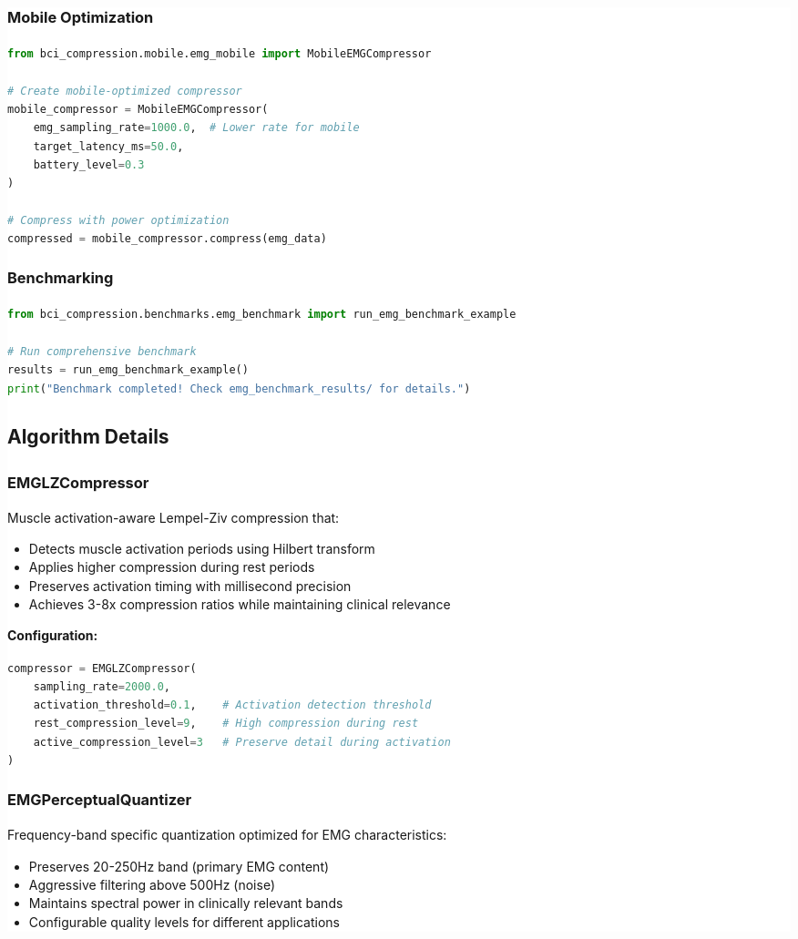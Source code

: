 ### Mobile Optimization

```python
from bci_compression.mobile.emg_mobile import MobileEMGCompressor

# Create mobile-optimized compressor
mobile_compressor = MobileEMGCompressor(
    emg_sampling_rate=1000.0,  # Lower rate for mobile
    target_latency_ms=50.0,
    battery_level=0.3
)

# Compress with power optimization
compressed = mobile_compressor.compress(emg_data)
```

### Benchmarking

```python
from bci_compression.benchmarks.emg_benchmark import run_emg_benchmark_example

# Run comprehensive benchmark
results = run_emg_benchmark_example()
print("Benchmark completed! Check emg_benchmark_results/ for details.")
```

## Algorithm Details

### EMGLZCompressor

Muscle activation-aware Lempel-Ziv compression that:
- Detects muscle activation periods using Hilbert transform
- Applies higher compression during rest periods
- Preserves activation timing with millisecond precision
- Achieves 3-8x compression ratios while maintaining clinical relevance

**Configuration:**
```python
compressor = EMGLZCompressor(
    sampling_rate=2000.0,
    activation_threshold=0.1,    # Activation detection threshold
    rest_compression_level=9,    # High compression during rest
    active_compression_level=3   # Preserve detail during activation
)
```

### EMGPerceptualQuantizer

Frequency-band specific quantization optimized for EMG characteristics:
- Preserves 20-250Hz band (primary EMG content)
- Aggressive filtering above 500Hz (noise)
- Maintains spectral power in clinically relevant bands
- Configurable quality levels for different applications
